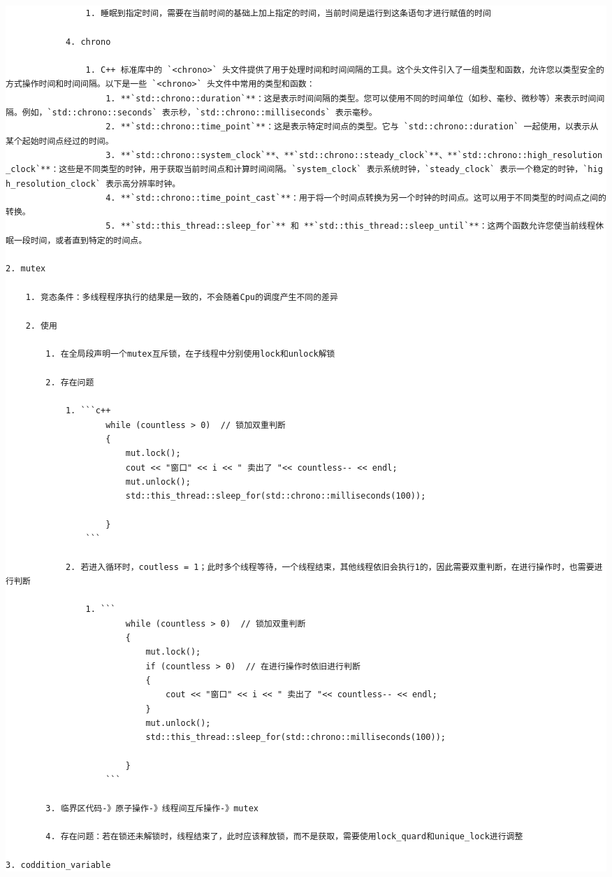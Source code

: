                     1. 睡眠到指定时间，需要在当前时间的基础上加上指定的时间，当前时间是运行到这条语句才进行赋值的时间

                4. chrono

                    1. C++ 标准库中的 `<chrono>` 头文件提供了用于处理时间和时间间隔的工具。这个头文件引入了一组类型和函数，允许您以类型安全的方式操作时间和时间间隔。以下是一些 `<chrono>` 头文件中常用的类型和函数：
                        1. **`std::chrono::duration`**：这是表示时间间隔的类型。您可以使用不同的时间单位（如秒、毫秒、微秒等）来表示时间间隔。例如，`std::chrono::seconds` 表示秒，`std::chrono::milliseconds` 表示毫秒。
                        2. **`std::chrono::time_point`**：这是表示特定时间点的类型。它与 `std::chrono::duration` 一起使用，以表示从某个起始时间点经过的时间。
                        3. **`std::chrono::system_clock`**、**`std::chrono::steady_clock`**、**`std::chrono::high_resolution_clock`**：这些是不同类型的时钟，用于获取当前时间点和计算时间间隔。`system_clock` 表示系统时钟，`steady_clock` 表示一个稳定的时钟，`high_resolution_clock` 表示高分辨率时钟。
                        4. **`std::chrono::time_point_cast`**：用于将一个时间点转换为另一个时钟的时间点。这可以用于不同类型的时间点之间的转换。
                        5. **`std::this_thread::sleep_for`** 和 **`std::this_thread::sleep_until`**：这两个函数允许您使当前线程休眠一段时间，或者直到特定的时间点。

    2. mutex 

        1. 竞态条件：多线程程序执行的结果是一致的，不会随着Cpu的调度产生不同的差异

        2. 使用

            1. 在全局段声明一个mutex互斥锁，在子线程中分别使用lock和unlock解锁

            2. 存在问题

                1. ```c++
                    	while (countless > 0)  // 锁加双重判断
                    	{
                    		mut.lock();
                    		cout << "窗口" << i << " 卖出了 "<< countless-- << endl;
                    		mut.unlock();
                    		std::this_thread::sleep_for(std::chrono::milliseconds(100));
                    			
                    	}
                    ```

                2. 若进入循环时，coutless = 1；此时多个线程等待，一个线程结束，其他线程依旧会执行1的，因此需要双重判断，在进行操作时，也需要进行判断

                    1. ```
                        	while (countless > 0)  // 锁加双重判断
                        	{
                        		mut.lock();
                        		if (countless > 0)  // 在进行操作时依旧进行判断
                        		{
                        			cout << "窗口" << i << " 卖出了 "<< countless-- << endl;
                        		}
                        		mut.unlock();
                        		std::this_thread::sleep_for(std::chrono::milliseconds(100));
                        			
                        	}
                        ```

            3. 临界区代码-》原子操作-》线程间互斥操作-》mutex

            4. 存在问题：若在锁还未解锁时，线程结束了，此时应该释放锁，而不是获取，需要使用lock_quard和unique_lock进行调整

    3. coddition_variable
